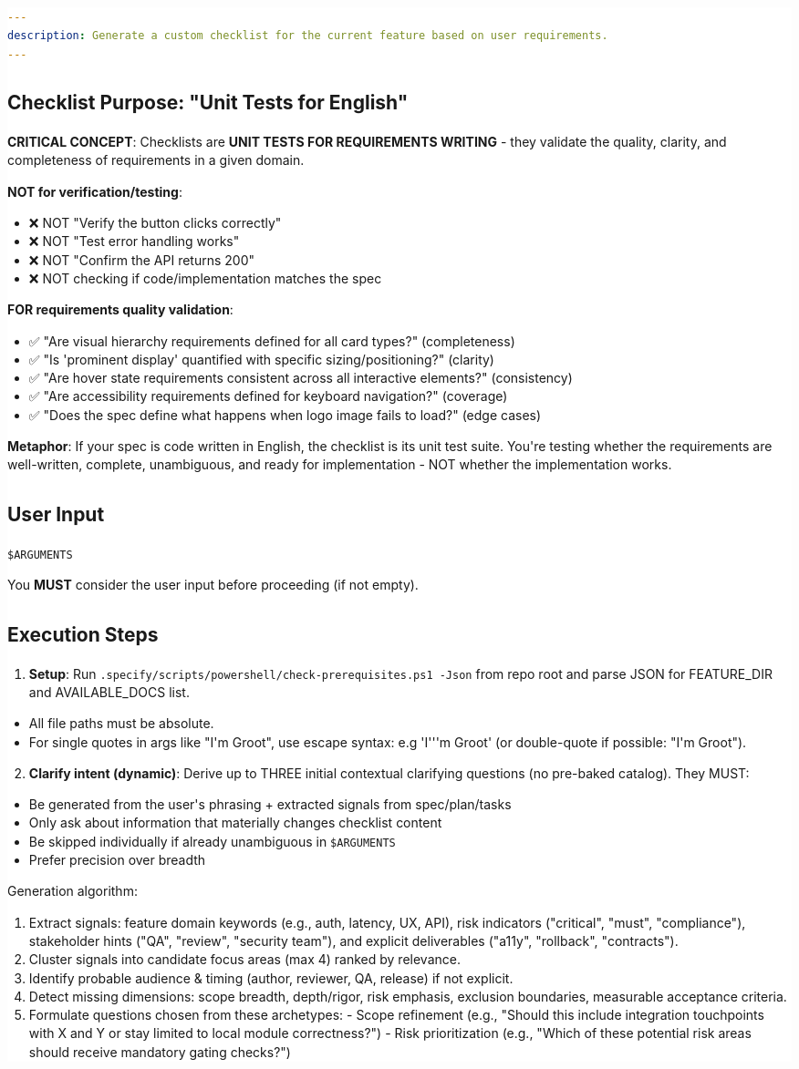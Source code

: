 ```yaml
---
description: Generate a custom checklist for the current feature based on user requirements.
---
```


## Checklist Purpose: "Unit Tests for English"

**CRITICAL CONCEPT**: Checklists are **UNIT TESTS FOR REQUIREMENTS WRITING** - they validate the quality, clarity, and completeness of requirements in a given domain.

**NOT for verification/testing**:

- ❌ NOT "Verify the button clicks correctly"
- ❌ NOT "Test error handling works"
- ❌ NOT "Confirm the API returns 200"
- ❌ NOT checking if code/implementation matches the spec

**FOR requirements quality validation**:

- ✅ "Are visual hierarchy requirements defined for all card types?" (completeness)
- ✅ "Is 'prominent display' quantified with specific sizing/positioning?" (clarity)
- ✅ "Are hover state requirements consistent across all interactive elements?" (consistency)
- ✅ "Are accessibility requirements defined for keyboard navigation?" (coverage)
- ✅ "Does the spec define what happens when logo image fails to load?" (edge cases)

**Metaphor**: If your spec is code written in English, the checklist is its unit test suite. You're testing whether the requirements are well-written, complete, unambiguous, and ready for implementation - NOT whether the implementation works.

## User Input

```text
$ARGUMENTS
```

You **MUST** consider the user input before proceeding (if not empty).

## Execution Steps

1. **Setup**: Run `.specify/scripts/powershell/check-prerequisites.ps1 -Json` from repo root and parse JSON for FEATURE_DIR and AVAILABLE_DOCS list.
  - All file paths must be absolute.
  - For single quotes in args like "I'm Groot", use escape syntax: e.g 'I'\''m Groot' (or double-quote if possible: "I'm Groot").

2. **Clarify intent (dynamic)**: Derive up to THREE initial contextual clarifying questions (no pre-baked catalog). They MUST:
  - Be generated from the user's phrasing + extracted signals from spec/plan/tasks
  - Only ask about information that materially changes checklist content
  - Be skipped individually if already unambiguous in `$ARGUMENTS`
  - Prefer precision over breadth

   Generation algorithm:
  1. Extract signals: feature domain keywords (e.g., auth, latency, UX, API), risk indicators ("critical", "must", "compliance"), stakeholder hints ("QA", "review", "security team"), and explicit deliverables ("a11y", "rollback", "contracts").
  2. Cluster signals into candidate focus areas (max 4) ranked by relevance.
  3. Identify probable audience & timing (author, reviewer, QA, release) if not explicit.
  4. Detect missing dimensions: scope breadth, depth/rigor, risk emphasis, exclusion boundaries, measurable acceptance criteria.
  5. Formulate questions chosen from these archetypes:
    - Scope refinement (e.g., "Should this include integration touchpoints with X and Y or stay limited to local module correctness?")
    - Risk prioritization (e.g., "Which of these potential risk areas should receive mandatory gating checks?")